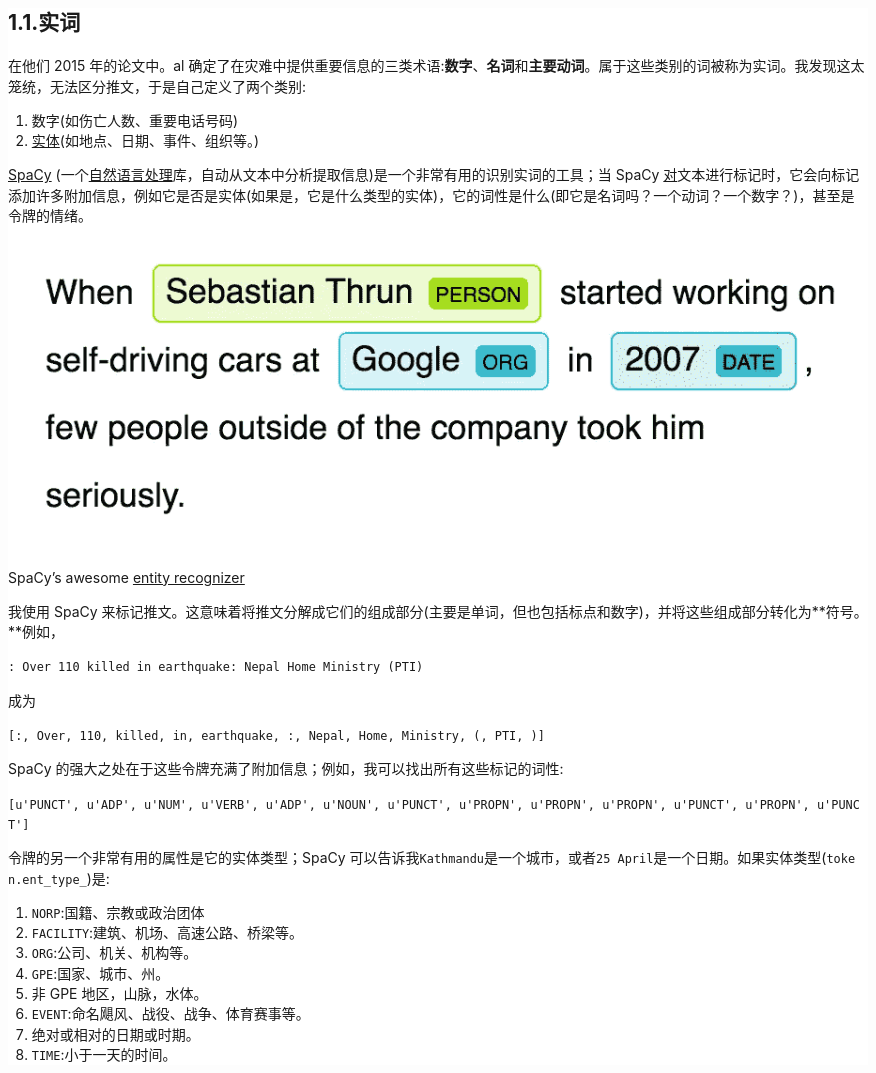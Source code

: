 ## 1.1.实词

在他们 2015 年的论文中。al 确定了在灾难中提供重要信息的三类术语:**数字**、**名词**和**主要动词**。属于这些类别的词被称为实词。我发现这太笼统，无法区分推文，于是自己定义了两个类别:

1.  数字(如伤亡人数、重要电话号码)
2.  [实体](https://spacy.io/docs/usage/entity-recognition)(如地点、日期、事件、组织等。)

[SpaCy](https://spacy.io/) (一个[自然语言处理](https://www.wikiwand.com/en/Natural_language_processing)库，自动从文本中分析提取信息)是一个非常有用的识别实词的工具；当 SpaCy [对](https://nlp.stanford.edu/IR-book/html/htmledition/tokenization-1.html)文本进行标记时，它会向标记添加许多附加信息，例如它是否是实体(如果是，它是什么类型的实体)，它的词性是什么(即它是名词吗？一个动词？一个数字？)，甚至是令牌的情绪。

![](img/2aa668bca02f32c1d128def6fc8ddee1.png)

SpaCy’s awesome [entity recognizer](https://spacy.io/docs/usage/entity-recognition)

我使用 SpaCy 来标记推文。这意味着将推文分解成它们的组成部分(主要是单词，但也包括标点和数字)，并将这些组成部分转化为**符号。**例如，

```
: Over 110 killed in earthquake: Nepal Home Ministry (PTI)
```

成为

```
[:, Over, 110, killed, in, earthquake, :, Nepal, Home, Ministry, (, PTI, )]
```

SpaCy 的强大之处在于这些令牌充满了附加信息；例如，我可以找出所有这些标记的词性:

```
[u'PUNCT', u'ADP', u'NUM', u'VERB', u'ADP', u'NOUN', u'PUNCT', u'PROPN', u'PROPN', u'PROPN', u'PUNCT', u'PROPN', u'PUNCT']
```

令牌的另一个非常有用的属性是它的实体类型；SpaCy 可以告诉我`Kathmandu`是一个城市，或者`25 April`是一个日期。如果实体类型(`token.ent_type_`)是:

1.  `NORP`:国籍、宗教或政治团体
2.  `FACILITY`:建筑、机场、高速公路、桥梁等。
3.  `ORG`:公司、机关、机构等。
4.  `GPE`:国家、城市、州。
5.  非 GPE 地区，山脉，水体。
6.  `EVENT`:命名飓风、战役、战争、体育赛事等。
7.  绝对或相对的日期或时期。
8.  `TIME`:小于一天的时间。
